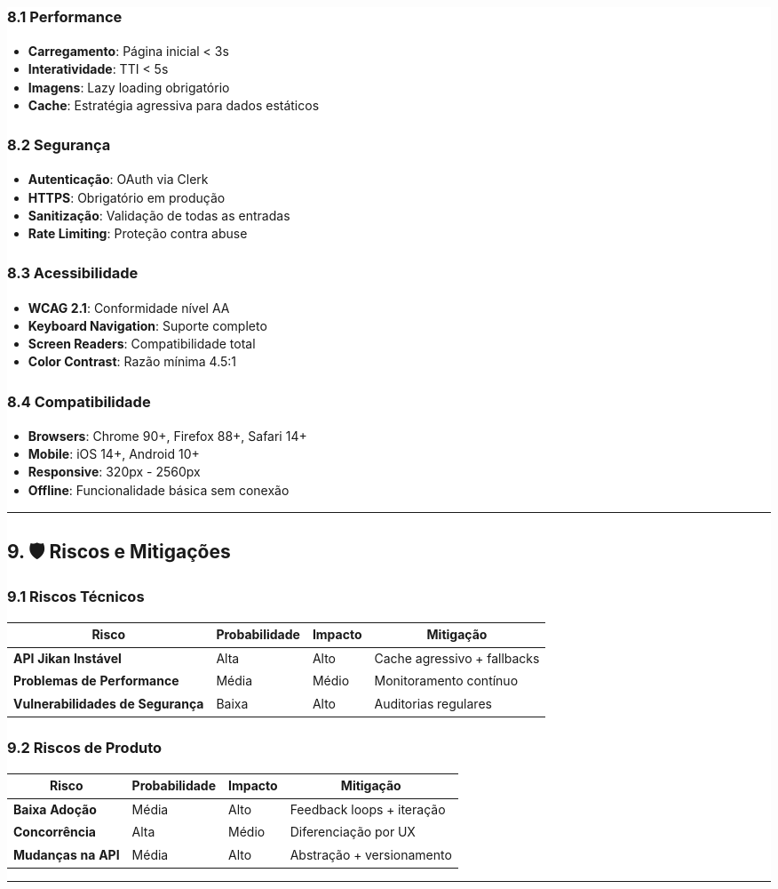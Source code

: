 ### **8.1 Performance**

- **Carregamento**: Página inicial < 3s
- **Interatividade**: TTI < 5s
- **Imagens**: Lazy loading obrigatório
- **Cache**: Estratégia agressiva para dados estáticos

### **8.2 Segurança**

- **Autenticação**: OAuth via Clerk
- **HTTPS**: Obrigatório em produção
- **Sanitização**: Validação de todas as entradas
- **Rate Limiting**: Proteção contra abuse

### **8.3 Acessibilidade**

- **WCAG 2.1**: Conformidade nível AA
- **Keyboard Navigation**: Suporte completo
- **Screen Readers**: Compatibilidade total
- **Color Contrast**: Razão mínima 4.5:1

### **8.4 Compatibilidade**

- **Browsers**: Chrome 90+, Firefox 88+, Safari 14+
- **Mobile**: iOS 14+, Android 10+
- **Responsive**: 320px - 2560px
- **Offline**: Funcionalidade básica sem conexão

---

## 9. 🛡️ **Riscos e Mitigações**

### **9.1 Riscos Técnicos**

| Risco                             | Probabilidade | Impacto | Mitigação                   |
| --------------------------------- | ------------- | ------- | --------------------------- |
| **API Jikan Instável**            | Alta          | Alto    | Cache agressivo + fallbacks |
| **Problemas de Performance**      | Média         | Médio   | Monitoramento contínuo      |
| **Vulnerabilidades de Segurança** | Baixa         | Alto    | Auditorias regulares        |

### **9.2 Riscos de Produto**

| Risco               | Probabilidade | Impacto | Mitigação                 |
| ------------------- | ------------- | ------- | ------------------------- |
| **Baixa Adoção**    | Média         | Alto    | Feedback loops + iteração |
| **Concorrência**    | Alta          | Médio   | Diferenciação por UX      |
| **Mudanças na API** | Média         | Alto    | Abstração + versionamento |

---